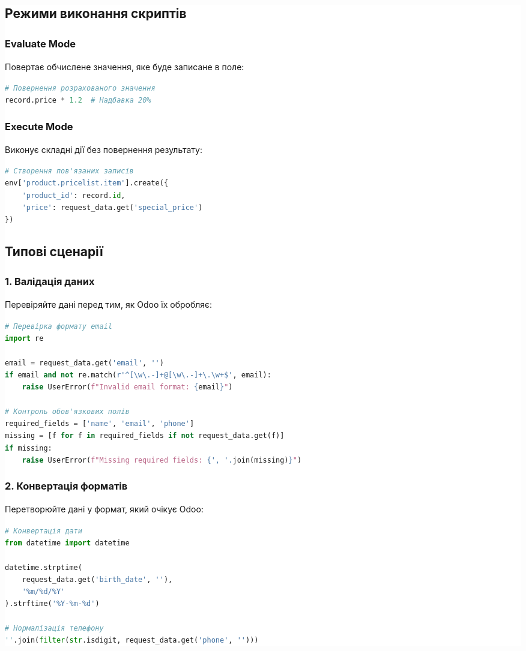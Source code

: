 ## Режими виконання скриптів

### Evaluate Mode
Повертає обчислене значення, яке буде записане в поле:
```python
# Повернення розрахованого значення
record.price * 1.2  # Надбавка 20%
```

### Execute Mode
Виконує складні дії без повернення результату:
```python
# Створення пов'язаних записів
env['product.pricelist.item'].create({
    'product_id': record.id,
    'price': request_data.get('special_price')
})
```

## Типові сценарії

### 1. Валідація даних
Перевіряйте дані перед тим, як Odoo їх обробляє:

```python
# Перевірка формату email
import re

email = request_data.get('email', '')
if email and not re.match(r'^[\w\.-]+@[\w\.-]+\.\w+$', email):
    raise UserError(f"Invalid email format: {email}")

# Контроль обов'язкових полів
required_fields = ['name', 'email', 'phone']
missing = [f for f in required_fields if not request_data.get(f)]
if missing:
    raise UserError(f"Missing required fields: {', '.join(missing)}")
```

### 2. Конвертація форматів
Перетворюйте дані у формат, який очікує Odoo:

```python
# Конвертація дати
from datetime import datetime

datetime.strptime(
    request_data.get('birth_date', ''),
    '%m/%d/%Y'
).strftime('%Y-%m-%d')

# Нормалізація телефону
''.join(filter(str.isdigit, request_data.get('phone', '')))
```
